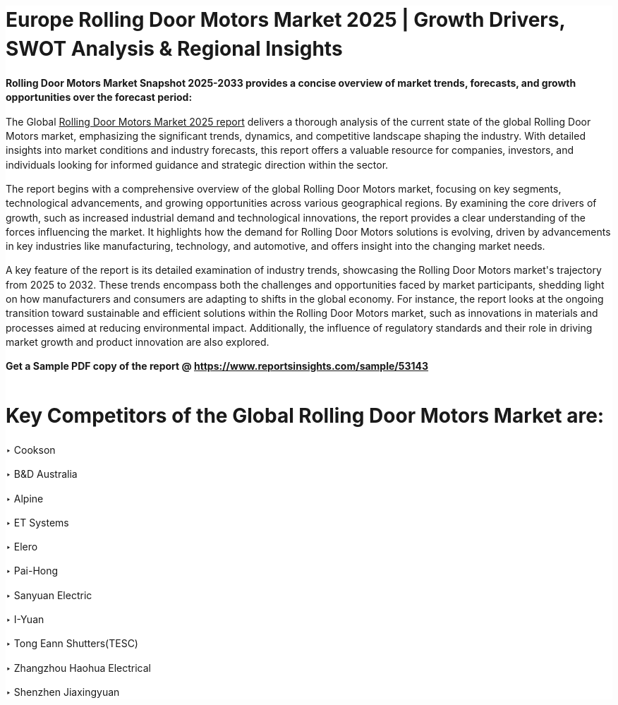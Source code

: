 # Europe Rolling Door Motors Market 2025 | Growth Drivers, SWOT Analysis & Regional Insights

<strong>Rolling Door Motors Market Snapshot 2025-2033 provides a concise overview of market trends, forecasts, and growth opportunities over the forecast period:</strong>

The Global <a href=https://www.reportsinsights.com/sample/53143>Rolling Door Motors Market 2025 report</a> delivers a thorough analysis of the current state of the global Rolling Door Motors market, emphasizing the significant trends, dynamics, and competitive landscape shaping the industry. With detailed insights into market conditions and industry forecasts, this report offers a valuable resource for companies, investors, and individuals looking for informed guidance and strategic direction within the sector.

The report begins with a comprehensive overview of the global Rolling Door Motors market, focusing on key segments, technological advancements, and growing opportunities across various geographical regions. By examining the core drivers of growth, such as increased industrial demand and technological innovations, the report provides a clear understanding of the forces influencing the market. It highlights how the demand for Rolling Door Motors solutions is evolving, driven by advancements in key industries like manufacturing, technology, and automotive, and offers insight into the changing market needs.

A key feature of the report is its detailed examination of industry trends, showcasing the Rolling Door Motors market's trajectory from 2025 to 2032. These trends encompass both the challenges and opportunities faced by market participants, shedding light on how manufacturers and consumers are adapting to shifts in the global economy. For instance, the report looks at the ongoing transition toward sustainable and efficient solutions within the Rolling Door Motors market, such as innovations in materials and processes aimed at reducing environmental impact. Additionally, the influence of regulatory standards and their role in driving market growth and product innovation are also explored.

<strong>Get a Sample PDF copy of the report @ <a href=https://www.reportsinsights.com/sample/53143>https://www.reportsinsights.com/sample/53143</a></strong>

# <strong>Key Competitors of the Global Rolling Door Motors Market are:</strong>

‣ Cookson

‣ B&D Australia

‣ Alpine

‣ ET Systems

‣ Elero

‣ Pai-Hong

‣ Sanyuan Electric

‣ I-Yuan

‣ Tong Eann Shutters(TESC)

‣ Zhangzhou Haohua Electrical

‣ Shenzhen Jiaxingyuan
